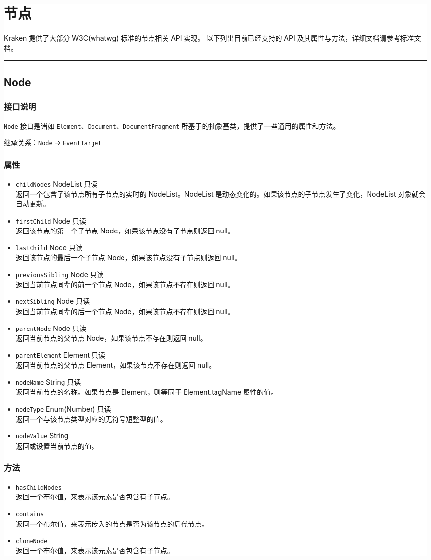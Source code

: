# 节点

Kraken 提供了大部分 W3C(whatwg) 标准的节点相关 API 实现。
以下列出目前已经支持的 API 及其属性与方法，详细文档请参考标准文档。

---

## Node

### 接口说明

`Node` 接口是诸如 `Element`、`Document`、`DocumentFragment` 所基于的抽象基类，提供了一些通用的属性和方法。

继承关系：`Node` → `EventTarget`

### 属性

- `childNodes` NodeList 只读  
  返回一个包含了该节点所有子节点的实时的 NodeList。NodeList 是动态变化的。如果该节点的子节点发生了变化，NodeList 对象就会自动更新。

- `firstChild` Node 只读  
  返回该节点的第一个子节点 Node，如果该节点没有子节点则返回 null。

- `lastChild` Node 只读  
  返回该节点的最后一个子节点 Node，如果该节点没有子节点则返回 null。

- `previousSibling` Node 只读  
  返回当前节点同辈的前一个节点 Node，如果该节点不存在则返回 null。

- `nextSibling` Node 只读  
  返回当前节点同辈的后一个节点 Node，如果该节点不存在则返回 null。

- `parentNode` Node 只读  
  返回当前节点的父节点 Node，如果该节点不存在则返回 null。

- `parentElement` Element 只读  
  返回当前节点的父节点 Element，如果该节点不存在则返回 null。

- `nodeName` String 只读  
  返回当前节点的名称。如果节点是 Element，则等同于 Element.tagName 属性的值。

- `nodeType` Enum(Number) 只读  
  返回一个与该节点类型对应的无符号短整型的值。

- `nodeValue` String  
  返回或设置当前节点的值。

### 方法

- `hasChildNodes`  
  返回一个布尔值，来表示该元素是否包含有子节点。

- `contains`  
  返回一个布尔值，来表示传入的节点是否为该节点的后代节点。

- `cloneNode`  
  返回一个布尔值，来表示该元素是否包含有子节点。
